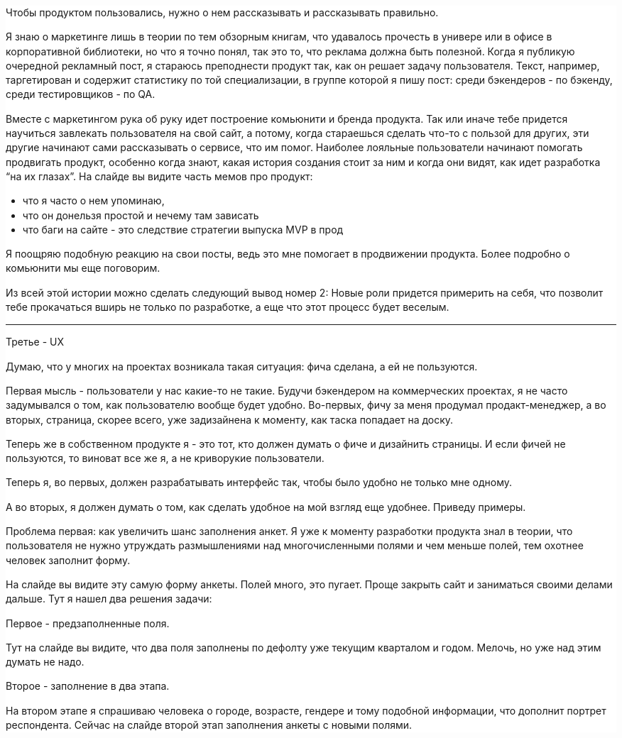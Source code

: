 Чтобы продуктом пользовались, нужно о нем рассказывать и рассказывать правильно.

Я знаю о маркетинге лишь в теории по тем обзорным книгам, что удавалось прочесть в универе или в офисе в корпоративной библиотеки, но что я точно понял, так это то, что реклама должна быть полезной. Когда я публикую очередной рекламный пост, я стараюсь преподнести продукт так, как он решает задачу пользователя. Текст, например, таргетирован и содержит статистику по той специализации, в группе которой я пишу пост: среди бэкендеров - по бэкенду, среди тестировщиков - по QA.

Вместе с маркетингом рука об руку идет построение комьюнити и бренда продукта. Так или иначе тебе придется научиться завлекать пользователя на свой сайт, а потому, когда стараешься сделать что-то с пользой для других, эти другие начинают сами рассказывать о сервисе, что им помог. Наиболее лояльные пользователи начинают помогать продвигать продукт, особенно когда знают, какая история создания стоит за ним и когда они видят, как идет разработка “на их глазах”. На слайде вы видите часть мемов про продукт:

- что я часто о нем упоминаю,
- что он донельзя простой и нечему там зависать
- что баги на сайте - это следствие стратегии выпуска MVP в прод

Я поощряю подобную реакцию на свои посты, ведь это мне помогает в продвижении продукта. Более подробно о комьюнити мы еще поговорим.

Из всей этой истории можно сделать следующий вывод номер 2: Новые роли придется примерить на себя, что позволит тебе прокачаться вширь не только по разработке, а еще что этот процесс будет веселым.

---

Третье - UX

Думаю, что у многих на проектах возникала такая ситуация: фича сделана, а ей не пользуются.

Первая мысль - пользователи у нас какие-то не такие. Будучи бэкендером на коммерческих проектах, я не часто задумывался о том, как пользователю вообще будет удобно. Во-первых, фичу за меня продумал продакт-менеджер, а во вторых, страница, скорее всего, уже задизайнена к моменту, как таска попадает на доску.

Теперь же в собственном продукте я - это тот, кто должен думать о фиче и дизайнить страницы. И если фичей не пользуются, то виноват все же я, а не криворукие пользователи.

Теперь я, во первых, должен разрабатывать интерфейс так, чтобы было удобно не только мне одному.

А во вторых, я должен думать о том, как сделать удобное на мой взгляд еще удобнее. Приведу примеры.

Проблема первая: как увеличить шанс заполнения анкет. Я уже к моменту разработки продукта знал в теории, что пользователя не нужно утруждать размышлениями над многочисленными полями и чем меньше полей, тем охотнее человек заполнит форму.

На слайде вы видите эту самую форму анкеты. Полей много, это пугает. Проще закрыть сайт и заниматься своими делами дальше. Тут я нашел два решения задачи: 

Первое - предзаполненные поля.

Тут на слайде вы видите, что два поля заполнены по дефолту уже текущим кварталом и годом. Мелочь, но уже над этим думать не надо.

Второе - заполнение в два этапа.

На втором этапе я спрашиваю человека о городе, возрасте, гендере и тому подобной информации, что дополнит портрет респондента. Сейчас на слайде второй этап заполнения анкеты с новыми полями.
